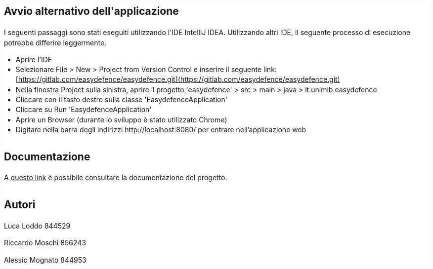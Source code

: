 ## Avvio alternativo dell'applicazione

I seguenti passaggi sono stati eseguiti utilizzando l'IDE IntelliJ IDEA.
Utilizzando altri IDE, il seguente processo di esecuzione potrebbe differire leggermente.

* Aprire l’IDE
* Selezionare File > New > Project from Version Control e inserire il seguente link: [https://gitlab.com/easydefence/easydefence.git](https://gitlab.com/easydefence/easydefence.git)
* Nella finestra Project sulla sinistra, aprire il progetto 'easydefence' > src > main > java > it.unimib.easydefence
* Cliccare con il tasto destro sulla classe 'EasydefenceApplication'
* Cliccare su Run 'EasydefenceApplication'
* Aprire un Browser (durante lo sviluppo è stato utilizzato Chrome)
* Digitare nella barra degli indirizzi [http://localhost:8080/](http://localhost:8080/) per entrare nell’applicazione web

## Documentazione

A [questo link](https://gitlab.com/easydefence/easydefence/-/wikis/Documentation) è possibile consultare la documentazione del progetto.

## Autori
Luca Loddo 844529

Riccardo Moschi 856243

Alessio Mognato 844953
